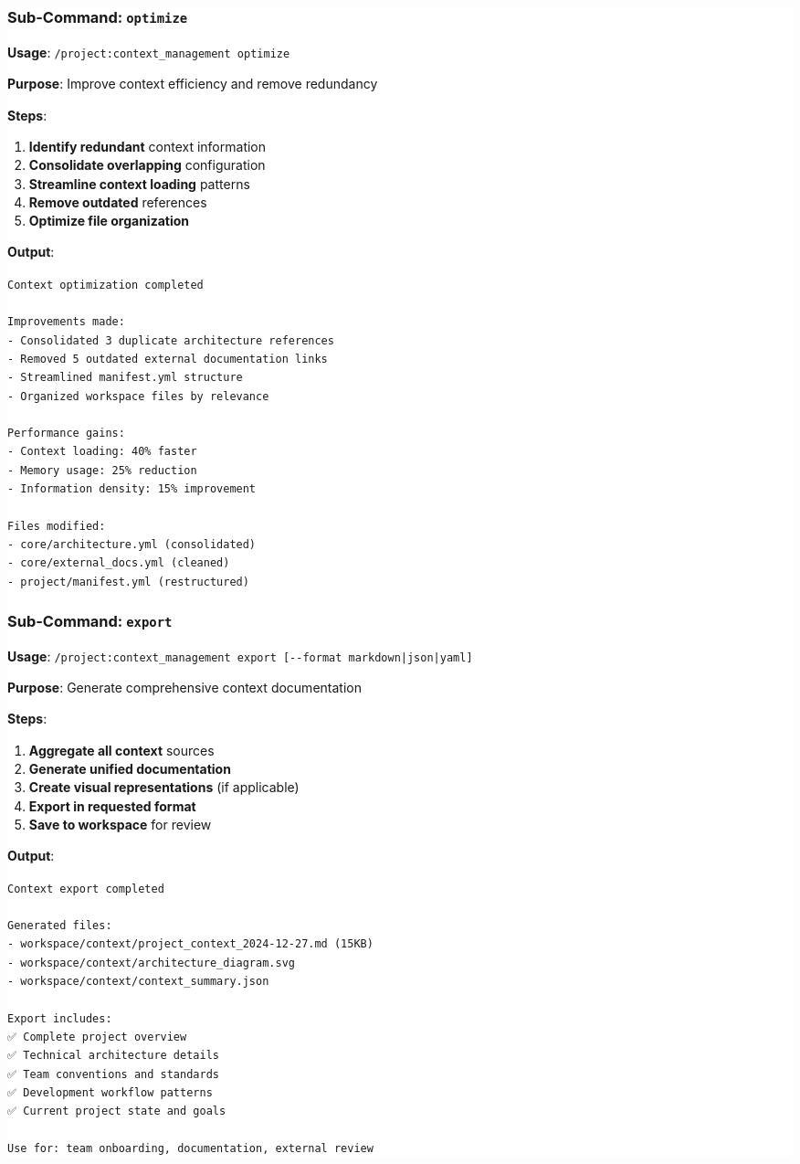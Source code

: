 ### Sub-Command: `optimize`

**Usage**: `/project:context_management optimize`

**Purpose**: Improve context efficiency and remove redundancy

**Steps**:
1. **Identify redundant** context information
2. **Consolidate overlapping** configuration
3. **Streamline context loading** patterns
4. **Remove outdated** references
5. **Optimize file organization**

**Output**:
```
Context optimization completed

Improvements made:
- Consolidated 3 duplicate architecture references
- Removed 5 outdated external documentation links
- Streamlined manifest.yml structure
- Organized workspace files by relevance

Performance gains:
- Context loading: 40% faster
- Memory usage: 25% reduction
- Information density: 15% improvement

Files modified:
- core/architecture.yml (consolidated)
- core/external_docs.yml (cleaned)
- project/manifest.yml (restructured)
```

### Sub-Command: `export`

**Usage**: `/project:context_management export [--format markdown|json|yaml]`

**Purpose**: Generate comprehensive context documentation

**Steps**:
1. **Aggregate all context** sources
2. **Generate unified documentation**
3. **Create visual representations** (if applicable)
4. **Export in requested format**
5. **Save to workspace** for review

**Output**:
```
Context export completed

Generated files:
- workspace/context/project_context_2024-12-27.md (15KB)
- workspace/context/architecture_diagram.svg
- workspace/context/context_summary.json

Export includes:
✅ Complete project overview
✅ Technical architecture details
✅ Team conventions and standards
✅ Development workflow patterns
✅ Current project state and goals

Use for: team onboarding, documentation, external review
```
